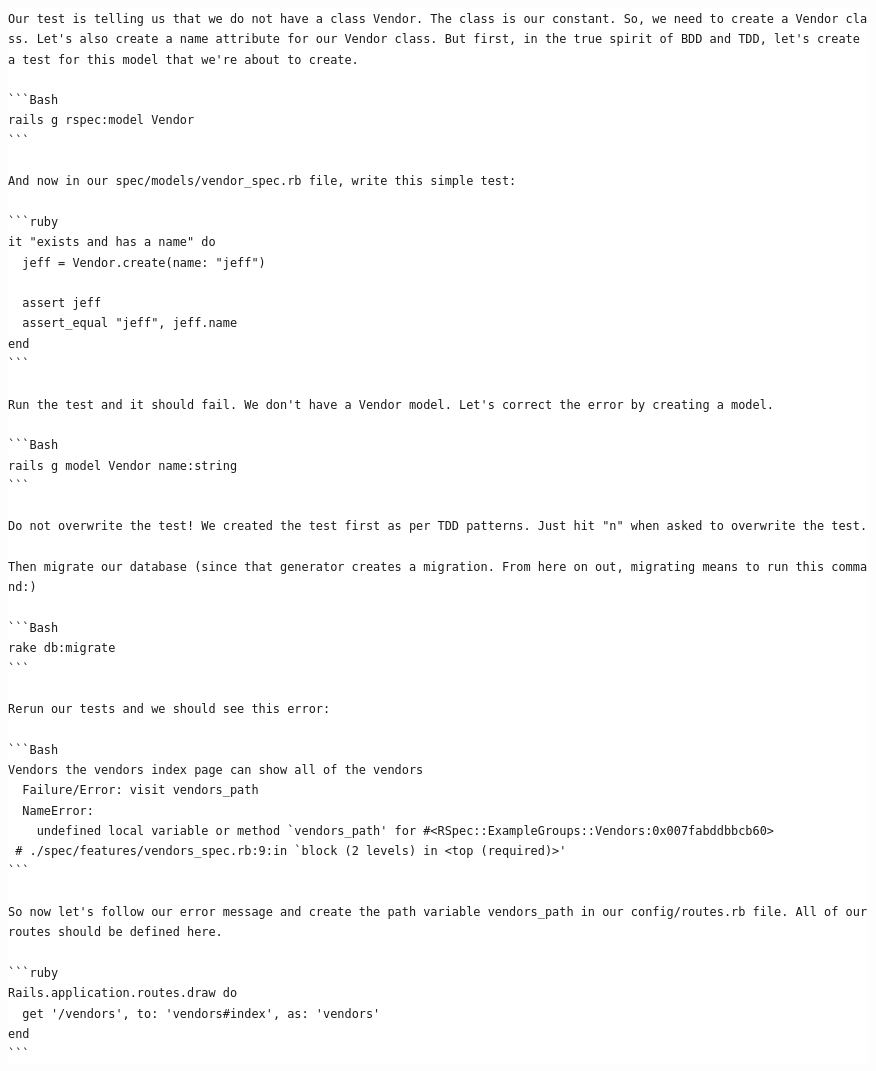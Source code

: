     Our test is telling us that we do not have a class Vendor. The class is our constant. So, we need to create a Vendor class. Let's also create a name attribute for our Vendor class. But first, in the true spirit of BDD and TDD, let's create a test for this model that we're about to create.

    ```Bash
    rails g rspec:model Vendor
    ```

    And now in our spec/models/vendor_spec.rb file, write this simple test:

    ```ruby
    it "exists and has a name" do
      jeff = Vendor.create(name: "jeff")

      assert jeff
      assert_equal "jeff", jeff.name
    end
    ```

    Run the test and it should fail. We don't have a Vendor model. Let's correct the error by creating a model.

    ```Bash
    rails g model Vendor name:string
    ```

    Do not overwrite the test! We created the test first as per TDD patterns. Just hit "n" when asked to overwrite the test.

    Then migrate our database (since that generator creates a migration. From here on out, migrating means to run this command:)

    ```Bash
    rake db:migrate
    ```

    Rerun our tests and we should see this error:

    ```Bash
    Vendors the vendors index page can show all of the vendors
      Failure/Error: visit vendors_path
      NameError:
        undefined local variable or method `vendors_path' for #<RSpec::ExampleGroups::Vendors:0x007fabddbbcb60>
     # ./spec/features/vendors_spec.rb:9:in `block (2 levels) in <top (required)>'
    ```

    So now let's follow our error message and create the path variable vendors_path in our config/routes.rb file. All of our routes should be defined here.

    ```ruby
    Rails.application.routes.draw do
      get '/vendors', to: 'vendors#index', as: 'vendors'
    end
    ```
